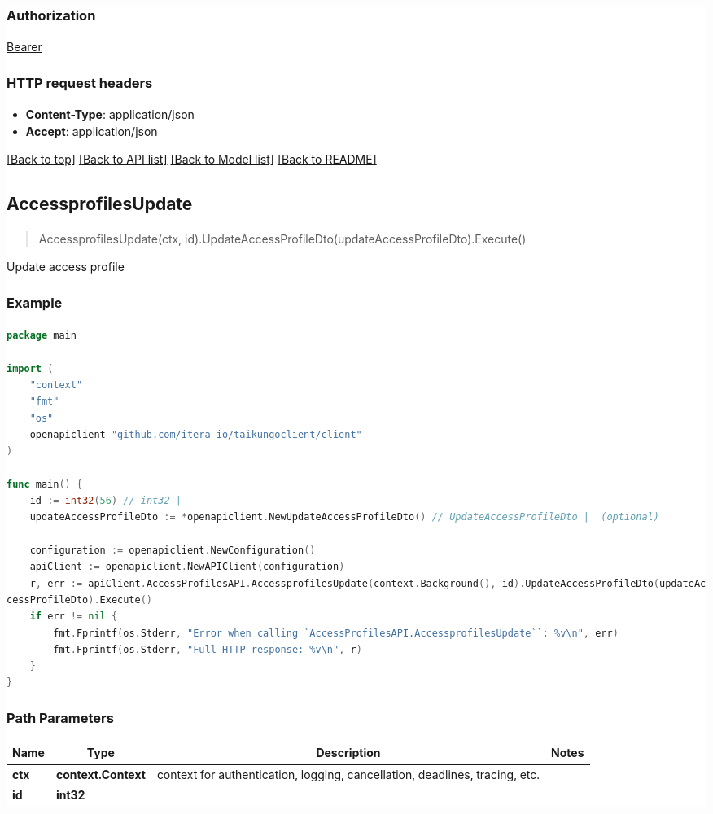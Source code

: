 ### Authorization

[Bearer](../README.md#Bearer)

### HTTP request headers

- **Content-Type**: application/json
- **Accept**: application/json

[[Back to top]](#) [[Back to API list]](../README.md#documentation-for-api-endpoints)
[[Back to Model list]](../README.md#documentation-for-models)
[[Back to README]](../README.md)


## AccessprofilesUpdate

> AccessprofilesUpdate(ctx, id).UpdateAccessProfileDto(updateAccessProfileDto).Execute()

Update access profile

### Example

```go
package main

import (
    "context"
    "fmt"
    "os"
    openapiclient "github.com/itera-io/taikungoclient/client"
)

func main() {
    id := int32(56) // int32 | 
    updateAccessProfileDto := *openapiclient.NewUpdateAccessProfileDto() // UpdateAccessProfileDto |  (optional)

    configuration := openapiclient.NewConfiguration()
    apiClient := openapiclient.NewAPIClient(configuration)
    r, err := apiClient.AccessProfilesAPI.AccessprofilesUpdate(context.Background(), id).UpdateAccessProfileDto(updateAccessProfileDto).Execute()
    if err != nil {
        fmt.Fprintf(os.Stderr, "Error when calling `AccessProfilesAPI.AccessprofilesUpdate``: %v\n", err)
        fmt.Fprintf(os.Stderr, "Full HTTP response: %v\n", r)
    }
}
```

### Path Parameters


Name | Type | Description  | Notes
------------- | ------------- | ------------- | -------------
**ctx** | **context.Context** | context for authentication, logging, cancellation, deadlines, tracing, etc.
**id** | **int32** |  | 

